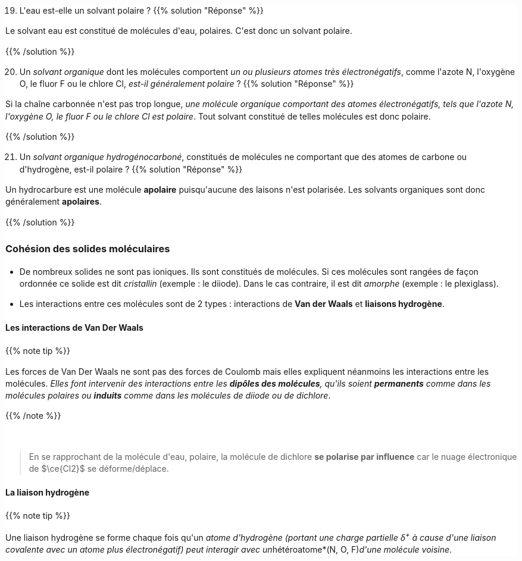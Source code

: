 19. L'eau est-elle un solvant polaire&nbsp;?
{{% solution "Réponse" %}}

Le solvant eau est constitué de molécules d'eau, polaires. C'est donc un solvant polaire.

{{% /solution %}}

20. Un *solvant organique* dont les molécules comportent *un ou plusieurs atomes très électronégatifs*, comme l'azote N, l'oxygène O, le fluor F ou le chlore Cl, *est-il généralement polaire*&nbsp;?
{{% solution "Réponse" %}}

Si la chaîne carbonnée n'est pas trop longue, *une molécule organique comportant des atomes électronégatifs, tels que l'azote N, l'oxygène O, le fluor F ou le chlore Cl est polaire*.
Tout solvant constitué de telles molécules est donc polaire.

{{% /solution %}}

21. Un *solvant organique hydrogénocarboné*, constitués de molécules ne comportant que des atomes de carbone ou d'hydrogène, est-il polaire ?
{{% solution "Réponse" %}}

Un hydrocarbure est une molécule **apolaire** puisqu'aucune des laisons n'est polarisée. Les solvants organiques sont donc généralement **apolaires**.

{{% /solution %}}

### Cohésion des solides moléculaires

- De nombreux solides ne sont pas ioniques. Ils sont constitués de
  molécules. Si ces molécules sont rangées de façon ordonnée ce solide est
  dit *cristallin* (exemple : le diiode). Dans le cas contraire, il est dit
  *amorphe* (exemple : le plexiglass).

- Les interactions entre ces molécules sont de 2 types : interactions de **Van
  der Waals** et **liaisons hydrogène**.

#### Les interactions de Van Der Waals

{{% note tip %}}

Les forces de Van Der Waals ne sont pas des forces de Coulomb mais elles
expliquent néanmoins les interactions entre les molécules. *Elles font
intervenir des interactions entre les **dipôles des molécules**, qu'ils soient
**permanents** comme dans les molécules polaires ou **induits** comme dans les
molécules de diiode ou de dichlore*.

{{% /note %}}

<img src="/premieres-pc/chap-12/chap-12-3/van_der_waals.png" alt="" width="90%" />

> En se rapprochant de la molécule d'eau, polaire, la molécule de dichlore **se polarise par influence** car le nuage électronique de $\ce{Cl2}$ se déforme/déplace.

#### La liaison hydrogène

{{% note tip %}}

Une liaison hydrogène se forme chaque fois qu'un *atome d'hydrogène (portant
une charge partielle $\delta^+$ à cause d'une liaison covalente avec un atome
plus électronégatif) peut interagir avec un*hétéroatome*(N, O, F)*d'une
molécule voisine*.
